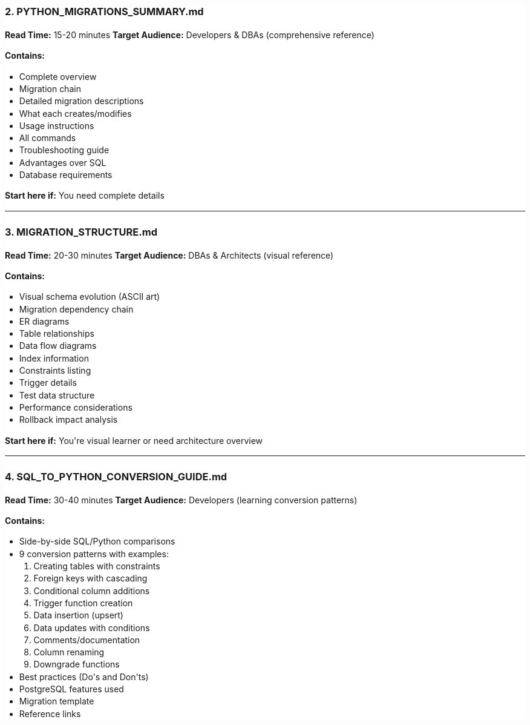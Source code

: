 
### 2. **PYTHON_MIGRATIONS_SUMMARY.md**
**Read Time:** 15-20 minutes
**Target Audience:** Developers & DBAs (comprehensive reference)

**Contains:**
- Complete overview
- Migration chain
- Detailed migration descriptions
- What each creates/modifies
- Usage instructions
- All commands
- Troubleshooting guide
- Advantages over SQL
- Database requirements

**Start here if:** You need complete details

---

### 3. **MIGRATION_STRUCTURE.md**
**Read Time:** 20-30 minutes
**Target Audience:** DBAs & Architects (visual reference)

**Contains:**
- Visual schema evolution (ASCII art)
- Migration dependency chain
- ER diagrams
- Table relationships
- Data flow diagrams
- Index information
- Constraints listing
- Trigger details
- Test data structure
- Performance considerations
- Rollback impact analysis

**Start here if:** You're visual learner or need architecture overview

---

### 4. **SQL_TO_PYTHON_CONVERSION_GUIDE.md**
**Read Time:** 30-40 minutes
**Target Audience:** Developers (learning conversion patterns)

**Contains:**
- Side-by-side SQL/Python comparisons
- 9 conversion patterns with examples:
  1. Creating tables with constraints
  2. Foreign keys with cascading
  3. Conditional column additions
  4. Trigger function creation
  5. Data insertion (upsert)
  6. Data updates with conditions
  7. Comments/documentation
  8. Column renaming
  9. Downgrade functions
- Best practices (Do's and Don'ts)
- PostgreSQL features used
- Migration template
- Reference links
